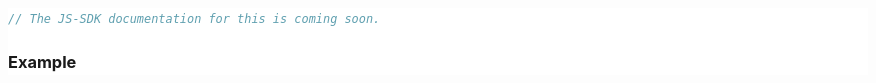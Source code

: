 ```js
// The JS-SDK documentation for this is coming soon.
```

</template>

</SnippetToggler>

### Example

<SnippetToggler v-model="pref" :choices="['REST', 'GraphQL', 'JS-SDK']" label="API">
<template #rest>

```json
// DELETE /notifications
[15, 251, 810]
```

</template>
<template #graphql>

```graphql
mutation {
	delete_notifications_items(ids: [15, 251, 810]) {
		ids
	}
}
```

</template>
<template #js-sdk>

```js
// The JS-SDK documentation for this is coming soon.
```

</template>
</SnippetToggler>
